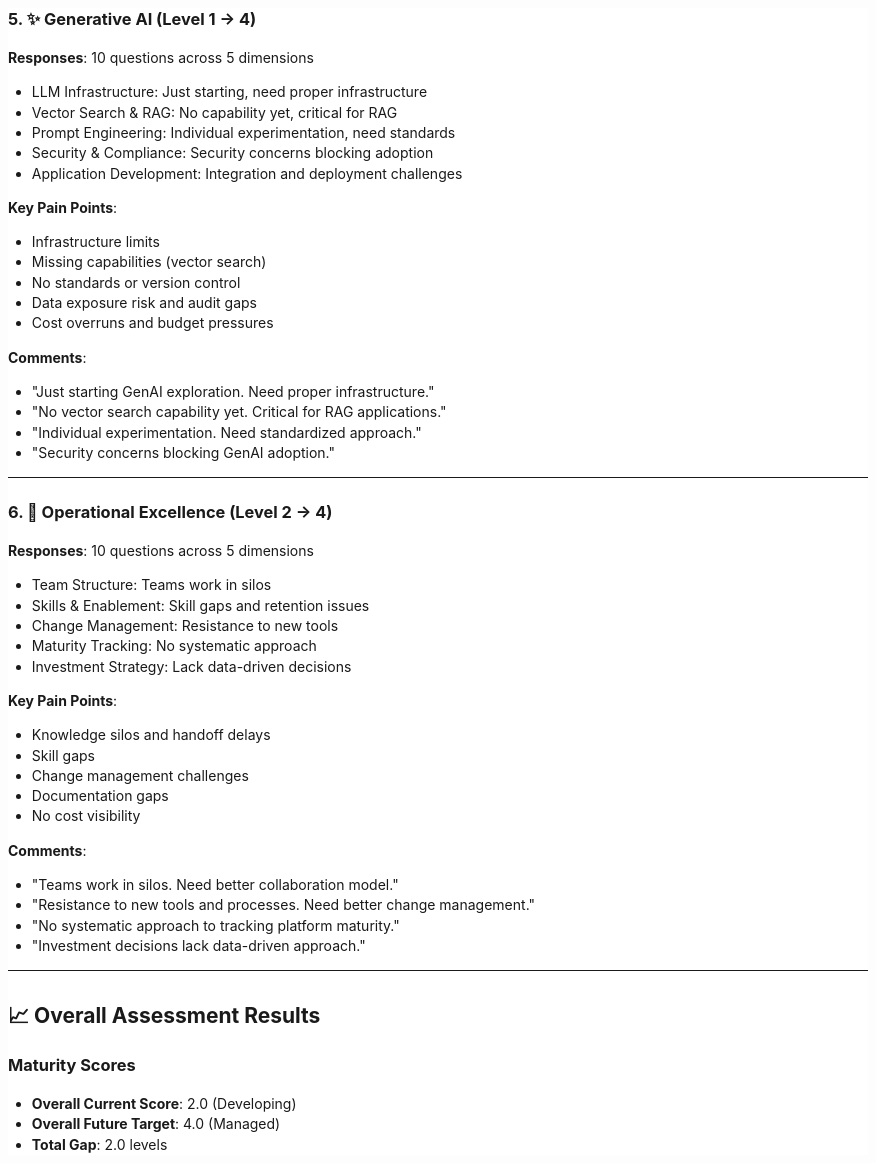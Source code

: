 
### 5. ✨ Generative AI (Level 1 → 4)
**Responses**: 10 questions across 5 dimensions
- LLM Infrastructure: Just starting, need proper infrastructure
- Vector Search & RAG: No capability yet, critical for RAG
- Prompt Engineering: Individual experimentation, need standards
- Security & Compliance: Security concerns blocking adoption
- Application Development: Integration and deployment challenges

**Key Pain Points**:
- Infrastructure limits
- Missing capabilities (vector search)
- No standards or version control
- Data exposure risk and audit gaps
- Cost overruns and budget pressures

**Comments**:
- "Just starting GenAI exploration. Need proper infrastructure."
- "No vector search capability yet. Critical for RAG applications."
- "Individual experimentation. Need standardized approach."
- "Security concerns blocking GenAI adoption."

---

### 6. 🎯 Operational Excellence (Level 2 → 4)
**Responses**: 10 questions across 5 dimensions
- Team Structure: Teams work in silos
- Skills & Enablement: Skill gaps and retention issues
- Change Management: Resistance to new tools
- Maturity Tracking: No systematic approach
- Investment Strategy: Lack data-driven decisions

**Key Pain Points**:
- Knowledge silos and handoff delays
- Skill gaps
- Change management challenges
- Documentation gaps
- No cost visibility

**Comments**:
- "Teams work in silos. Need better collaboration model."
- "Resistance to new tools and processes. Need better change management."
- "No systematic approach to tracking platform maturity."
- "Investment decisions lack data-driven approach."

---

## 📈 Overall Assessment Results

### Maturity Scores
- **Overall Current Score**: 2.0 (Developing)
- **Overall Future Target**: 4.0 (Managed)
- **Total Gap**: 2.0 levels

